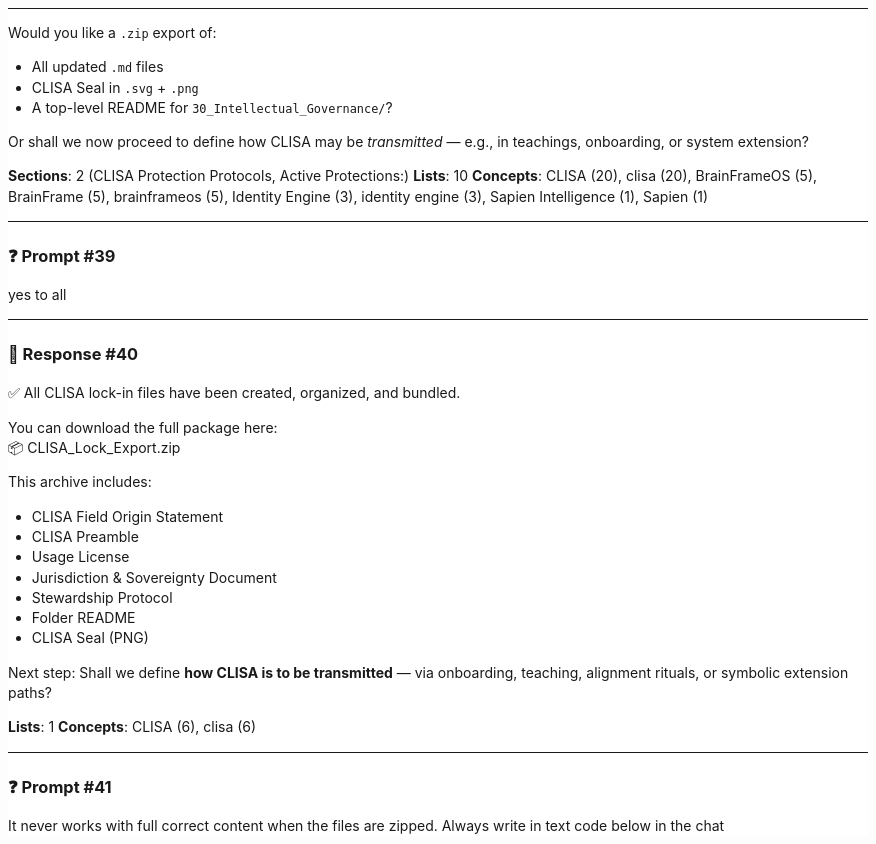 * * *

Would you like a `.zip` export of:

*   All updated `.md` files
*   CLISA Seal in `.svg` + `.png`
*   A top-level README for `30_Intellectual_Governance/`?

Or shall we now proceed to define how CLISA may be _transmitted_ — e.g., in teachings, onboarding, or system extension?


**Sections**: 2 (CLISA Protection Protocols, Active Protections:)
**Lists**: 10
**Concepts**: CLISA (20), clisa (20), BrainFrameOS (5), BrainFrame (5), brainframeos (5), Identity Engine (3), identity engine (3), Sapien Intelligence (1), Sapien (1)

---

### ❓ Prompt #39

yes to all



---

### 💬 Response #40

✅ All CLISA lock-in files have been created, organized, and bundled.

You can download the full package here:  
📦 CLISA\_Lock\_Export.zip

This archive includes:

*   CLISA Field Origin Statement
*   CLISA Preamble
*   Usage License
*   Jurisdiction & Sovereignty Document
*   Stewardship Protocol
*   Folder README
*   CLISA Seal (PNG)

Next step: Shall we define **how CLISA is to be transmitted** — via onboarding, teaching, alignment rituals, or symbolic extension paths?


**Lists**: 1
**Concepts**: CLISA (6), clisa (6)

---

### ❓ Prompt #41

It never works with full correct content when the files are zipped. Always write in text code below in the chat

